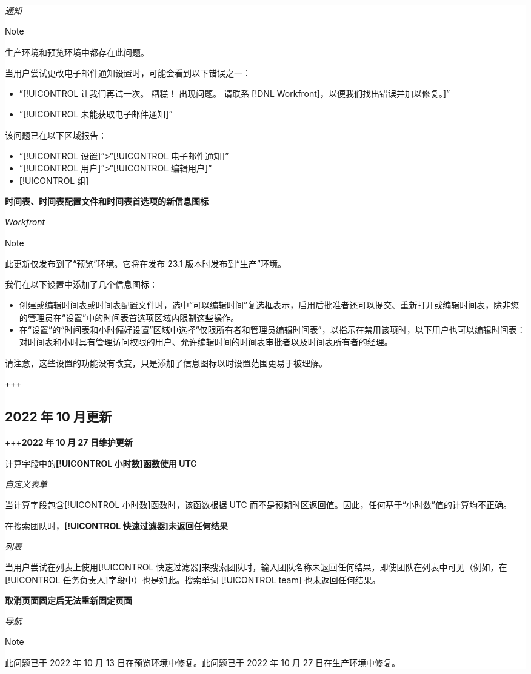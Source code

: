 *通知*

>[!NOTE]
>
>生产环境和预览环境中都存在此问题。

当用户尝试更改电子邮件通知设置时，可能会看到以下错误之一：

* ”[!UICONTROL 让我们再试一次。 糟糕！ 出现问题。 请联系 [!DNL Workfront]，以便我们找出错误并加以修复。]”

* “[!UICONTROL 未能获取电子邮件通知]”

该问题已在以下区域报告：

* “[!UICONTROL 设置]”>“[!UICONTROL 电子邮件通知]”
* “[!UICONTROL 用户]”>“[!UICONTROL 编辑用户]”
* [!UICONTROL 组]

**时间表、时间表配置文件和时间表首选项的新信息图标**

*Workfront*

>[!NOTE]
>
>此更新仅发布到了“预览”环境。它将在发布 23.1 版本时发布到“生产”环境。

我们在以下设置中添加了几个信息图标：

* 创建或编辑时间表或时间表配置文件时，选中“可以编辑时间”复选框表示，启用后批准者还可以提交、重新打开或编辑时间表，除非您的管理员在“设置”中的时间表首选项区域内限制这些操作。
* 在“设置”的“时间表和小时偏好设置”区域中选择“仅限所有者和管理员编辑时间表”，以指示在禁用该项时，以下用户也可以编辑时间表：对时间表和小时具有管理访问权限的用户、允许编辑时间的时间表审批者以及时间表所有者的经理。

请注意，这些设置的功能没有改变，只是添加了信息图标以时设置范围更易于被理解。

+++

## 2022 年 10 月更新

+++**2022 年 10 月 27 日维护更新**

计算字段中的&#x200B;**[!UICONTROL 小时数]函数使用 UTC**

*自定义表单*

当计算字段包含[!UICONTROL 小时数]函数时，该函数根据 UTC 而不是预期时区返回值。因此，任何基于“小时数”值的计算均不正确。

在搜索团队时，**[!UICONTROL 快速过滤器]未返回任何结果**

*列表*

当用户尝试在列表上使用[!UICONTROL 快速过滤器]来搜索团队时，输入团队名称未返回任何结果，即使团队在列表中可见（例如，在[!UICONTROL 任务负责人]字段中）也是如此。搜索单词 [!UICONTROL team] 也未返回任何结果。

**取消页面固定后无法重新固定页面**

*导航*

>[!NOTE]
>
>此问题已于 2022 年 10 月 13 日在预览环境中修复。此问题已于 2022 年 10 月 27 日在生产环境中修复。
